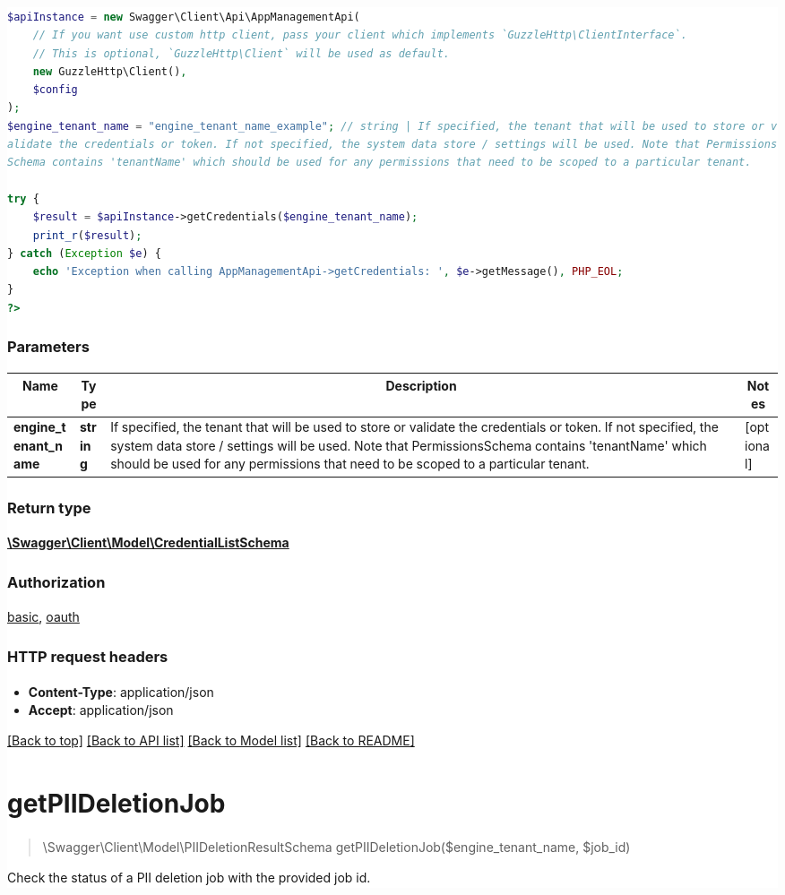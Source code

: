 ```php
$apiInstance = new Swagger\Client\Api\AppManagementApi(
    // If you want use custom http client, pass your client which implements `GuzzleHttp\ClientInterface`.
    // This is optional, `GuzzleHttp\Client` will be used as default.
    new GuzzleHttp\Client(),
    $config
);
$engine_tenant_name = "engine_tenant_name_example"; // string | If specified, the tenant that will be used to store or validate the credentials or token. If not specified, the system data store / settings will be used. Note that PermissionsSchema contains 'tenantName' which should be used for any permissions that need to be scoped to a particular tenant.

try {
    $result = $apiInstance->getCredentials($engine_tenant_name);
    print_r($result);
} catch (Exception $e) {
    echo 'Exception when calling AppManagementApi->getCredentials: ', $e->getMessage(), PHP_EOL;
}
?>
```

### Parameters

Name | Type | Description  | Notes
------------- | ------------- | ------------- | -------------
 **engine_tenant_name** | **string**| If specified, the tenant that will be used to store or validate the credentials or token. If not specified, the system data store / settings will be used. Note that PermissionsSchema contains &#39;tenantName&#39; which should be used for any permissions that need to be scoped to a particular tenant. | [optional]

### Return type

[**\Swagger\Client\Model\CredentialListSchema**](../Model/CredentialListSchema.md)

### Authorization

[basic](../../README.md#basic), [oauth](../../README.md#oauth)

### HTTP request headers

 - **Content-Type**: application/json
 - **Accept**: application/json

[[Back to top]](#) [[Back to API list]](../../README.md#documentation-for-api-endpoints) [[Back to Model list]](../../README.md#documentation-for-models) [[Back to README]](../../README.md)

# **getPIIDeletionJob**
> \Swagger\Client\Model\PIIDeletionResultSchema getPIIDeletionJob($engine_tenant_name, $job_id)

Check the status of a PII deletion job with the provided job id.
